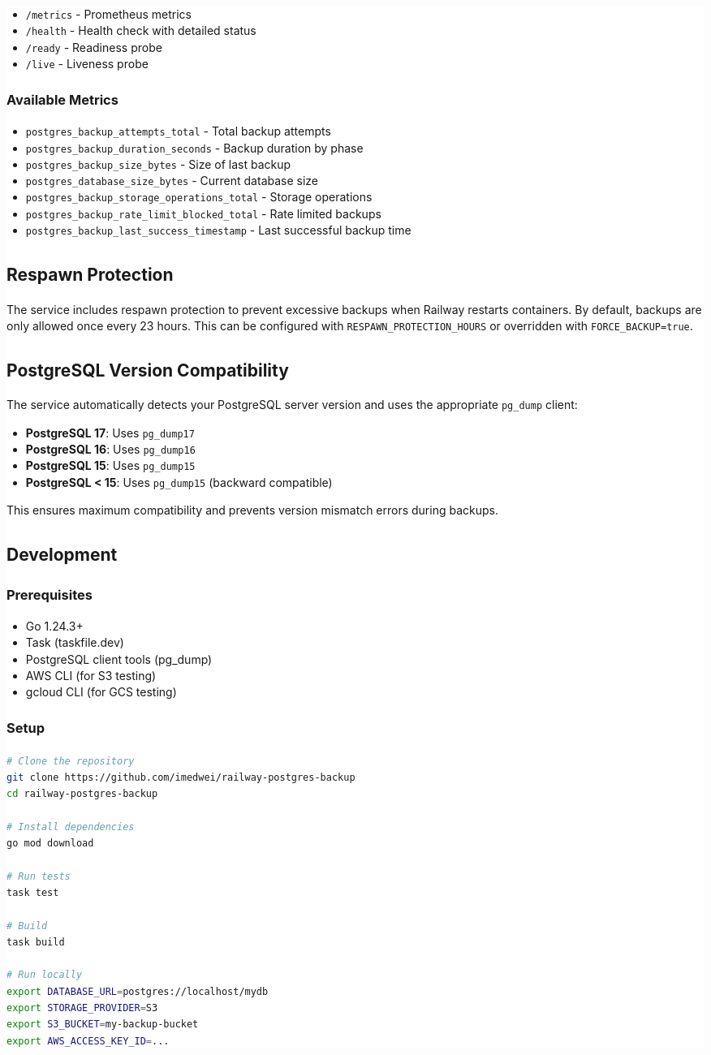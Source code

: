 - `/metrics` - Prometheus metrics
- `/health` - Health check with detailed status
- `/ready` - Readiness probe
- `/live` - Liveness probe

### Available Metrics

- `postgres_backup_attempts_total` - Total backup attempts
- `postgres_backup_duration_seconds` - Backup duration by phase
- `postgres_backup_size_bytes` - Size of last backup
- `postgres_database_size_bytes` - Current database size
- `postgres_backup_storage_operations_total` - Storage operations
- `postgres_backup_rate_limit_blocked_total` - Rate limited backups
- `postgres_backup_last_success_timestamp` - Last successful backup time

## Respawn Protection

The service includes respawn protection to prevent excessive backups when Railway restarts containers. By default, backups are only allowed once every 23 hours. This can be configured with `RESPAWN_PROTECTION_HOURS` or overridden with `FORCE_BACKUP=true`.

## PostgreSQL Version Compatibility

The service automatically detects your PostgreSQL server version and uses the appropriate `pg_dump` client:

- **PostgreSQL 17**: Uses `pg_dump17`
- **PostgreSQL 16**: Uses `pg_dump16`
- **PostgreSQL 15**: Uses `pg_dump15`
- **PostgreSQL < 15**: Uses `pg_dump15` (backward compatible)

This ensures maximum compatibility and prevents version mismatch errors during backups.

## Development

### Prerequisites

- Go 1.24.3+
- Task (taskfile.dev)
- PostgreSQL client tools (pg_dump)
- AWS CLI (for S3 testing)
- gcloud CLI (for GCS testing)

### Setup

```bash
# Clone the repository
git clone https://github.com/imedwei/railway-postgres-backup
cd railway-postgres-backup

# Install dependencies
go mod download

# Run tests
task test

# Build
task build

# Run locally
export DATABASE_URL=postgres://localhost/mydb
export STORAGE_PROVIDER=S3
export S3_BUCKET=my-backup-bucket
export AWS_ACCESS_KEY_ID=...
```